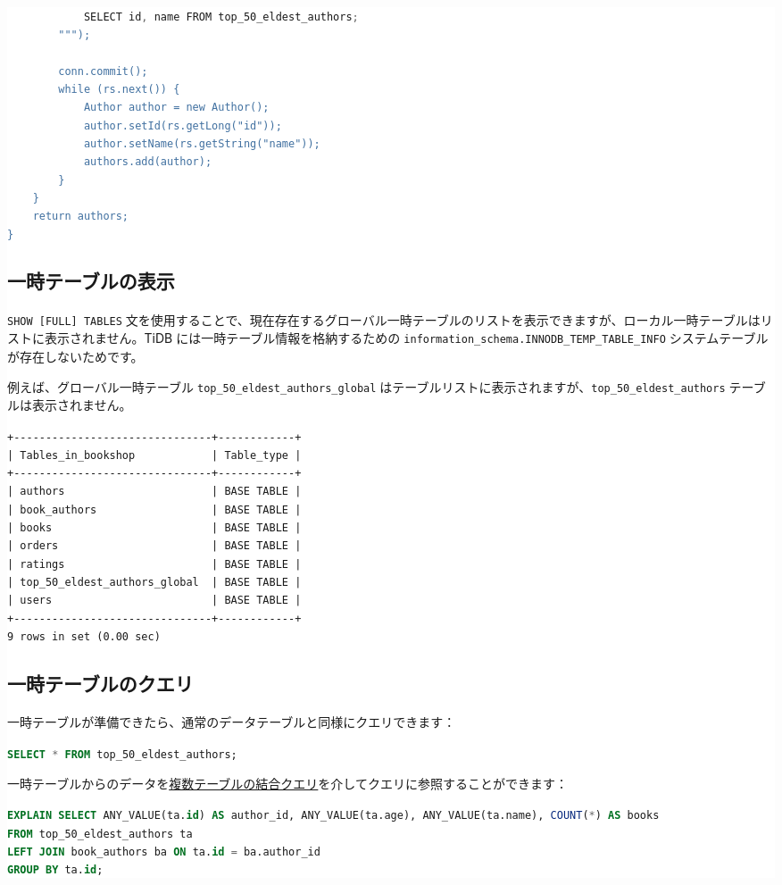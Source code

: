 ```java
            SELECT id, name FROM top_50_eldest_authors;
        """);

        conn.commit();
        while (rs.next()) {
            Author author = new Author();
            author.setId(rs.getLong("id"));
            author.setName(rs.getString("name"));
            authors.add(author);
        }
    }
    return authors;
}
```

</div>
</SimpleTab>

## 一時テーブルの表示

`SHOW [FULL] TABLES` 文を使用することで、現在存在するグローバル一時テーブルのリストを表示できますが、ローカル一時テーブルはリストに表示されません。TiDB には一時テーブル情報を格納するための `information_schema.INNODB_TEMP_TABLE_INFO` システムテーブルが存在しないためです。

例えば、グローバル一時テーブル `top_50_eldest_authors_global` はテーブルリストに表示されますが、`top_50_eldest_authors` テーブルは表示されません。

```
+-------------------------------+------------+
| Tables_in_bookshop            | Table_type |
+-------------------------------+------------+
| authors                       | BASE TABLE |
| book_authors                  | BASE TABLE |
| books                         | BASE TABLE |
| orders                        | BASE TABLE |
| ratings                       | BASE TABLE |
| top_50_eldest_authors_global  | BASE TABLE |
| users                         | BASE TABLE |
+-------------------------------+------------+
9 rows in set (0.00 sec)
```

## 一時テーブルのクエリ

一時テーブルが準備できたら、通常のデータテーブルと同様にクエリできます：

```sql
SELECT * FROM top_50_eldest_authors;
```

一時テーブルからのデータを[複数テーブルの結合クエリ](/develop/dev-guide-join-tables.md)を介してクエリに参照することができます：

```sql
EXPLAIN SELECT ANY_VALUE(ta.id) AS author_id, ANY_VALUE(ta.age), ANY_VALUE(ta.name), COUNT(*) AS books
FROM top_50_eldest_authors ta
LEFT JOIN book_authors ba ON ta.id = ba.author_id
GROUP BY ta.id;
```

